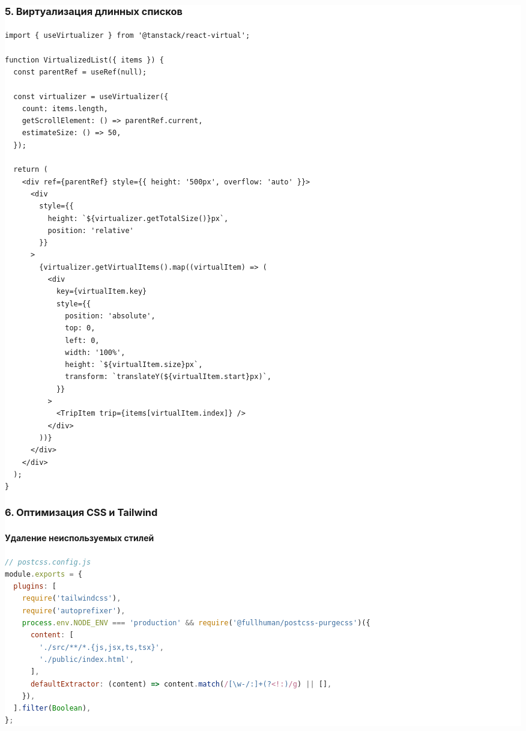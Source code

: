 ### 5. Виртуализация длинных списков

```tsx
import { useVirtualizer } from '@tanstack/react-virtual';

function VirtualizedList({ items }) {
  const parentRef = useRef(null);
  
  const virtualizer = useVirtualizer({
    count: items.length,
    getScrollElement: () => parentRef.current,
    estimateSize: () => 50,
  });
  
  return (
    <div ref={parentRef} style={{ height: '500px', overflow: 'auto' }}>
      <div 
        style={{ 
          height: `${virtualizer.getTotalSize()}px`, 
          position: 'relative' 
        }}
      >
        {virtualizer.getVirtualItems().map((virtualItem) => (
          <div
            key={virtualItem.key}
            style={{
              position: 'absolute',
              top: 0,
              left: 0,
              width: '100%',
              height: `${virtualItem.size}px`,
              transform: `translateY(${virtualItem.start}px)`,
            }}
          >
            <TripItem trip={items[virtualItem.index]} />
          </div>
        ))}
      </div>
    </div>
  );
}
```

### 6. Оптимизация CSS и Tailwind

#### Удаление неиспользуемых стилей

```js
// postcss.config.js
module.exports = {
  plugins: [
    require('tailwindcss'),
    require('autoprefixer'),
    process.env.NODE_ENV === 'production' && require('@fullhuman/postcss-purgecss')({
      content: [
        './src/**/*.{js,jsx,ts,tsx}',
        './public/index.html',
      ],
      defaultExtractor: (content) => content.match(/[\w-/:]+(?<!:)/g) || [],
    }),
  ].filter(Boolean),
};
```
